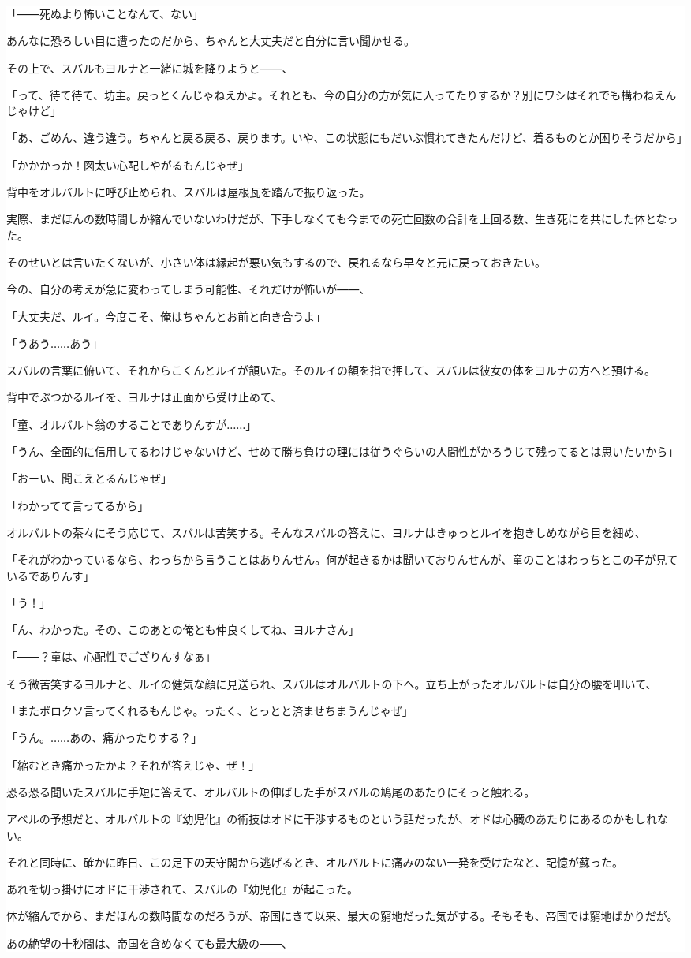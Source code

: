 「――死ぬより怖いことなんて、ない」

あんなに恐ろしい目に遭ったのだから、ちゃんと大丈夫だと自分に言い聞かせる。

その上で、スバルもヨルナと一緒に城を降りようと――、

「って、待て待て、坊主。戻っとくんじゃねえかよ。それとも、今の自分の方が気に入ってたりするか？別にワシはそれでも構わねえんじゃけど」

「あ、ごめん、違う違う。ちゃんと戻る戻る、戻ります。いや、この状態にもだいぶ慣れてきたんだけど、着るものとか困りそうだから」

「かかかっか！図太い心配しやがるもんじゃぜ」

背中をオルバルトに呼び止められ、スバルは屋根瓦を踏んで振り返った。

実際、まだほんの数時間しか縮んでいないわけだが、下手しなくても今までの死亡回数の合計を上回る数、生き死にを共にした体となった。

そのせいとは言いたくないが、小さい体は縁起が悪い気もするので、戻れるなら早々と元に戻っておきたい。

今の、自分の考えが急に変わってしまう可能性、それだけが怖いが――、

「大丈夫だ、ルイ。今度こそ、俺はちゃんとお前と向き合うよ」

「うあう……あう」

スバルの言葉に俯いて、それからこくんとルイが頷いた。そのルイの額を指で押して、スバルは彼女の体をヨルナの方へと預ける。

背中でぶつかるルイを、ヨルナは正面から受け止めて、

「童、オルバルト翁のすることでありんすが……」

「うん、全面的に信用してるわけじゃないけど、せめて勝ち負けの理には従うぐらいの人間性がかろうじて残ってるとは思いたいから」

「おーい、聞こえとるんじゃぜ」

「わかってて言ってるから」

オルバルトの茶々にそう応じて、スバルは苦笑する。そんなスバルの答えに、ヨルナはきゅっとルイを抱きしめながら目を細め、

「それがわかっているなら、わっちから言うことはありんせん。何が起きるかは聞いておりんせんが、童のことはわっちとこの子が見ているでありんす」

「う！」

「ん、わかった。その、このあとの俺とも仲良くしてね、ヨルナさん」

「――？童は、心配性でござりんすなぁ」

そう微苦笑するヨルナと、ルイの健気な顔に見送られ、スバルはオルバルトの下へ。立ち上がったオルバルトは自分の腰を叩いて、

「またボロクソ言ってくれるもんじゃ。ったく、とっとと済ませちまうんじゃぜ」

「うん。……あの、痛かったりする？」

「縮むとき痛かったかよ？それが答えじゃ、ぜ！」

恐る恐る聞いたスバルに手短に答えて、オルバルトの伸ばした手がスバルの鳩尾のあたりにそっと触れる。

アベルの予想だと、オルバルトの『幼児化』の術技はオドに干渉するものという話だったが、オドは心臓のあたりにあるのかもしれない。

それと同時に、確かに昨日、この足下の天守閣から逃げるとき、オルバルトに痛みのない一発を受けたなと、記憶が蘇った。

あれを切っ掛けにオドに干渉されて、スバルの『幼児化』が起こった。

体が縮んでから、まだほんの数時間なのだろうが、帝国にきて以来、最大の窮地だった気がする。そもそも、帝国では窮地ばかりだが。

あの絶望の十秒間は、帝国を含めなくても最大級の――、
